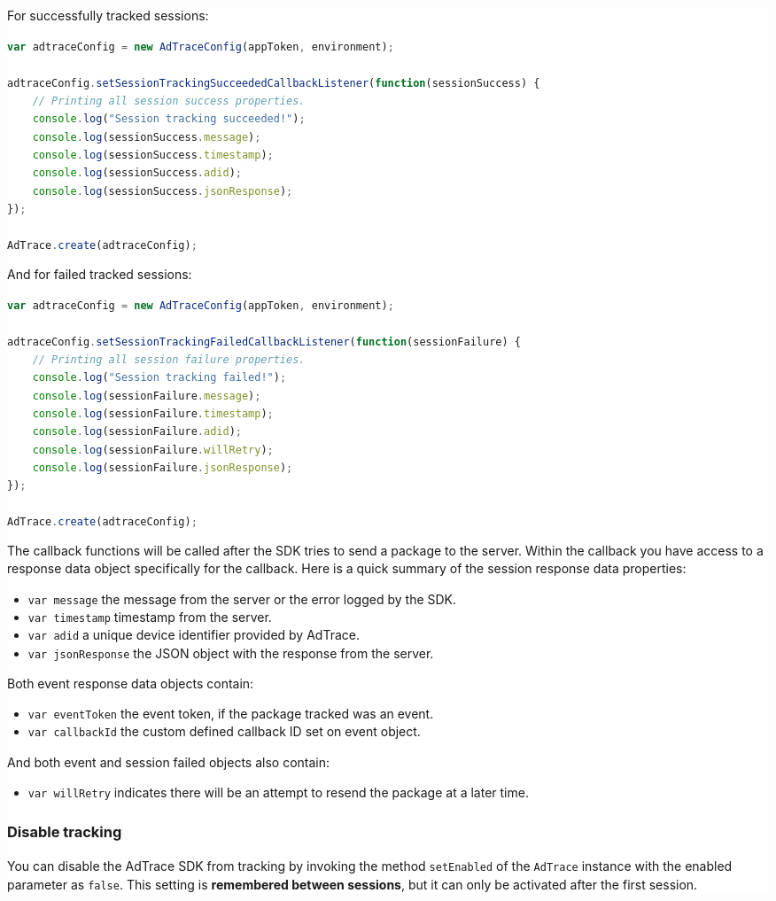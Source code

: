 For successfully tracked sessions:

```js
var adtraceConfig = new AdTraceConfig(appToken, environment);

adtraceConfig.setSessionTrackingSucceededCallbackListener(function(sessionSuccess) {
    // Printing all session success properties.
    console.log("Session tracking succeeded!");
    console.log(sessionSuccess.message);
    console.log(sessionSuccess.timestamp);
    console.log(sessionSuccess.adid);
    console.log(sessionSuccess.jsonResponse);
});

AdTrace.create(adtraceConfig);
```

And for failed tracked sessions:

```js
var adtraceConfig = new AdTraceConfig(appToken, environment);

adtraceConfig.setSessionTrackingFailedCallbackListener(function(sessionFailure) {
    // Printing all session failure properties.
    console.log("Session tracking failed!");
    console.log(sessionFailure.message);
    console.log(sessionFailure.timestamp);
    console.log(sessionFailure.adid);
    console.log(sessionFailure.willRetry);
    console.log(sessionFailure.jsonResponse);
});

AdTrace.create(adtraceConfig);
```

The callback functions will be called after the SDK tries to send a package to the server. Within the callback you have access to a response data object specifically for the callback. Here is a quick summary of the session response data properties:

- `var message` the message from the server or the error logged by the SDK.
- `var timestamp` timestamp from the server.
- `var adid` a unique device identifier provided by AdTrace.
- `var jsonResponse` the JSON object with the response from the server.

Both event response data objects contain:

- `var eventToken` the event token, if the package tracked was an event.
- `var callbackId` the custom defined callback ID set on event object.

And both event and session failed objects also contain:

- `var willRetry` indicates there will be an attempt to resend the package at a later time.

### <a id="disable-tracking"></a>Disable tracking

You can disable the AdTrace SDK from tracking by invoking the method `setEnabled` of the `AdTrace` instance with the enabled parameter as `false`. This setting is **remembered between sessions**, but it can only be activated after the first session.

